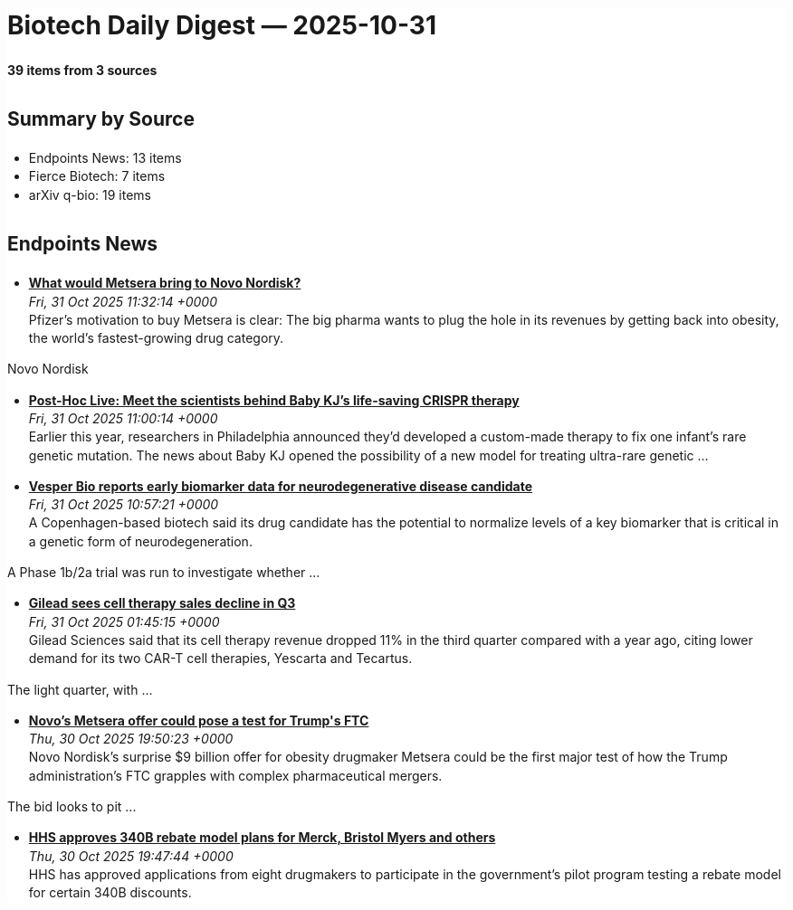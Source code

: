 # Biotech Daily Digest — 2025-10-31

**39 items from 3 sources**

## Summary by Source

- Endpoints News: 13 items
- Fierce Biotech: 7 items
- arXiv q-bio: 19 items


## Endpoints News

- **[What would Metsera bring to Novo Nordisk?](https://endpoints.news/what-would-metsera-bring-to-novo-nordisk/)**  
  _Fri, 31 Oct 2025 11:32:14 +0000_  
  Pfizer’s motivation to buy Metsera is clear: The big pharma wants to plug the hole in its revenues by getting back into obesity, the world’s fastest-growing drug category.

 Novo Nordisk

- **[Post-Hoc Live: Meet the scientists behind Baby KJ’s life-saving CRISPR therapy](https://endpoints.news/post-hoc-live-meet-the-scientists-behind-baby-kjs-life-saving-crispr-therapy/)**  
  _Fri, 31 Oct 2025 11:00:14 +0000_  
  Earlier this year, researchers in Philadelphia announced they’d developed a custom-made therapy to fix one infant’s rare genetic mutation. The news about Baby KJ opened the possibility of a new model for treating ultra-rare genetic ...

- **[Vesper Bio reports early biomarker data for neurodegenerative disease candidate](https://endpoints.news/vesper-bio-reports-early-biomarker-data-for-neurodegenerative-disease-candidate/)**  
  _Fri, 31 Oct 2025 10:57:21 +0000_  
  A Copenhagen-based biotech said its drug candidate has the potential to normalize levels of a key biomarker that is critical in a genetic form of neurodegeneration.

 A Phase 1b/2a trial was run to investigate whether ...

- **[Gilead sees cell therapy sales decline in Q3](https://endpoints.news/gilead-sees-cell-therapy-sales-decline-in-q3/)**  
  _Fri, 31 Oct 2025 01:45:15 +0000_  
  Gilead Sciences said that its cell therapy revenue dropped 11% in the third quarter compared with a year ago, citing lower demand for its two CAR-T cell therapies, Yescarta and Tecartus.

 The light quarter, with ...

- **[Novo’s Metsera offer could pose a test for Trump's FTC](https://endpoints.news/novos-metsera-offer-could-pose-a-test-for-trumps-ftc/)**  
  _Thu, 30 Oct 2025 19:50:23 +0000_  
  Novo Nordisk’s surprise $9 billion offer for obesity drugmaker Metsera could be the first major test of how the Trump administration’s FTC grapples with complex pharmaceutical mergers.

 The bid looks to pit ...

- **[HHS approves 340B rebate model plans for Merck, Bristol Myers and others](https://endpoints.news/hhs-approves-340b-rebate-model-plans-for-merck-bristol-myers-and-others/)**  
  _Thu, 30 Oct 2025 19:47:44 +0000_  
  HHS has approved applications from eight drugmakers to participate in the government’s pilot program testing a rebate model for certain 340B discounts.
